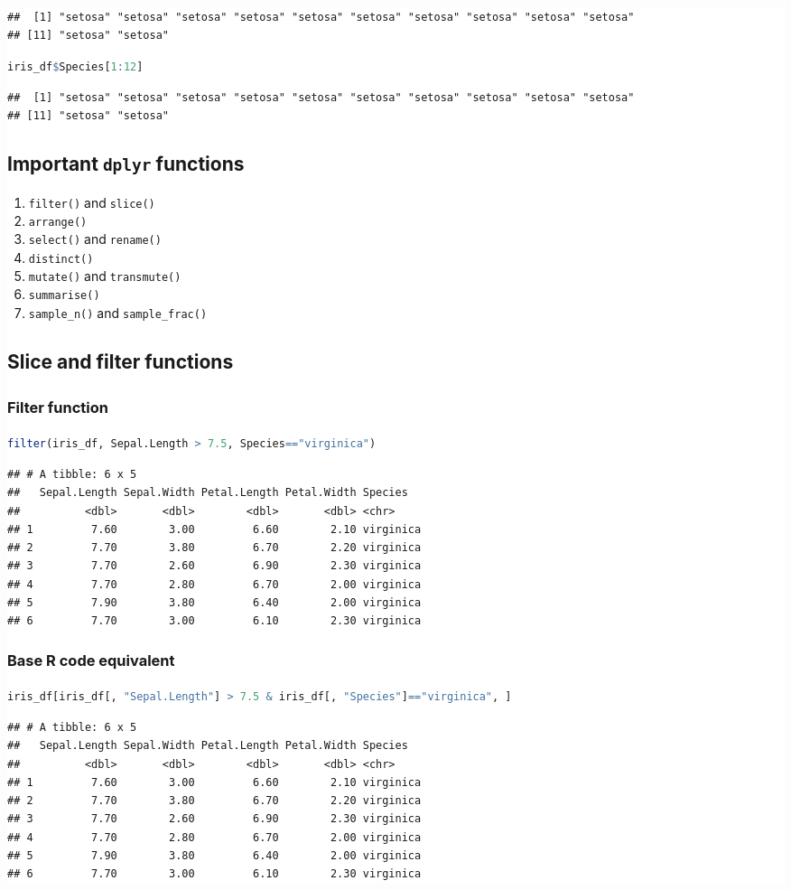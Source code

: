 ```
##  [1] "setosa" "setosa" "setosa" "setosa" "setosa" "setosa" "setosa" "setosa" "setosa" "setosa"
## [11] "setosa" "setosa"
```

```r
iris_df$Species[1:12]
```

```
##  [1] "setosa" "setosa" "setosa" "setosa" "setosa" "setosa" "setosa" "setosa" "setosa" "setosa"
## [11] "setosa" "setosa"
```

## Important `dplyr` functions

1. `filter()` and `slice()`
2. `arrange()`
3. `select()` and `rename()`
4. `distinct()`
5. `mutate()` and `transmute()`
6. `summarise()`
7. `sample_n()` and `sample_frac()`


## Slice and filter functions 

### Filter function


```r
filter(iris_df, Sepal.Length > 7.5, Species=="virginica")
```

```
## # A tibble: 6 x 5
##   Sepal.Length Sepal.Width Petal.Length Petal.Width Species  
##          <dbl>       <dbl>        <dbl>       <dbl> <chr>    
## 1         7.60        3.00         6.60        2.10 virginica
## 2         7.70        3.80         6.70        2.20 virginica
## 3         7.70        2.60         6.90        2.30 virginica
## 4         7.70        2.80         6.70        2.00 virginica
## 5         7.90        3.80         6.40        2.00 virginica
## 6         7.70        3.00         6.10        2.30 virginica
```

### Base R code equivalent


```r
iris_df[iris_df[, "Sepal.Length"] > 7.5 & iris_df[, "Species"]=="virginica", ]
```

```
## # A tibble: 6 x 5
##   Sepal.Length Sepal.Width Petal.Length Petal.Width Species  
##          <dbl>       <dbl>        <dbl>       <dbl> <chr>    
## 1         7.60        3.00         6.60        2.10 virginica
## 2         7.70        3.80         6.70        2.20 virginica
## 3         7.70        2.60         6.90        2.30 virginica
## 4         7.70        2.80         6.70        2.00 virginica
## 5         7.90        3.80         6.40        2.00 virginica
## 6         7.70        3.00         6.10        2.30 virginica
```
